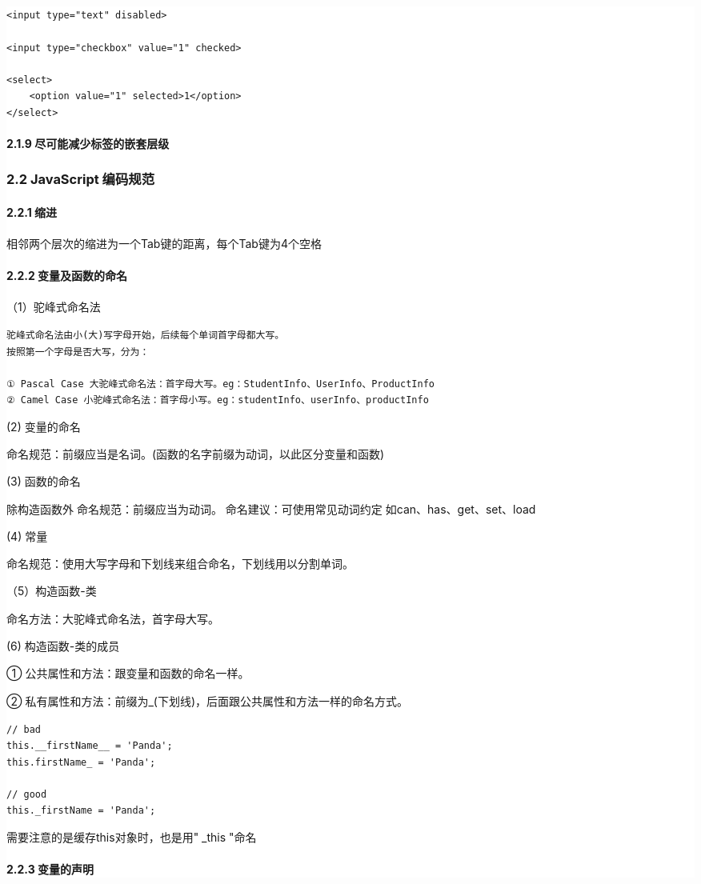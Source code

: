 	<input type="text" disabled>
	
	<input type="checkbox" value="1" checked>
	
	<select>
	    <option value="1" selected>1</option>
	</select>

#### 2.1.9 尽可能减少标签的嵌套层级

### **2.2 JavaScript 编码规范**

#### 2.2.1 缩进
 相邻两个层次的缩进为一个Tab键的距离，每个Tab键为4个空格

#### 2.2.2 变量及函数的命名

 （1）驼峰式命名法

	驼峰式命名法由小(大)写字母开始，后续每个单词首字母都大写。
	按照第一个字母是否大写，分为：

	① Pascal Case 大驼峰式命名法：首字母大写。eg：StudentInfo、UserInfo、ProductInfo
	② Camel Case 小驼峰式命名法：首字母小写。eg：studentInfo、userInfo、productInfo

 (2) 变量的命名

 命名规范：前缀应当是名词。(函数的名字前缀为动词，以此区分变量和函数)

 (3) 函数的命名

 除构造函数外
 命名规范：前缀应当为动词。
 命名建议：可使用常见动词约定 如can、has、get、set、load

 (4) 常量
 
 命名规范：使用大写字母和下划线来组合命名，下划线用以分割单词。

（5）构造函数-类

 命名方法：大驼峰式命名法，首字母大写。

 (6) 构造函数-类的成员

 ① 公共属性和方法：跟变量和函数的命名一样。

 ② 私有属性和方法：前缀为_(下划线)，后面跟公共属性和方法一样的命名方式。

	// bad
	this.__firstName__ = 'Panda';
	this.firstName_ = 'Panda';
	
	// good
	this._firstName = 'Panda';

 需要注意的是缓存this对象时，也是用" _this "命名

####  2.2.3 变量的声明
